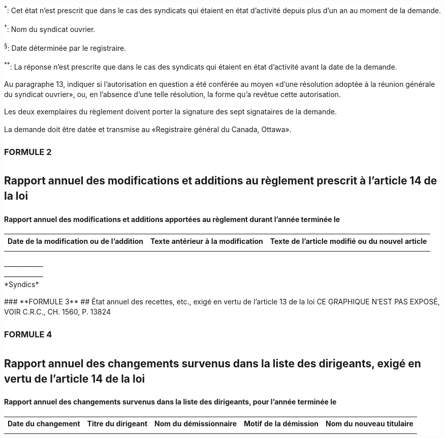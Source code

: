 

<a name='fn1_f'><sup>*</sup></a>: Cet état n’est prescrit que dans le cas des syndicats qui étaient en état d’activité depuis plus d’un an au moment de la demande.<br />

<a name='fn2_f'><sup>†</sup></a>: Nom du syndicat ouvrier.<br />

<a name='fn3_f'><sup>§</sup></a>: Date déterminée par le registraire.<br />

<a name='fn4_f'><sup>**</sup></a>: La réponse n’est prescrite que dans le cas des syndicats qui étaient en état d’activité avant la date de la demande.<br />

Au paragraphe 13, indiquer si l’autorisation en question a été conférée au moyen «d’une résolution adoptée à la réunion générale du syndicat ouvrier», ou, en l’absence d’une telle résolution, la forme qu’a revêtue cette autorisation.



Les deux exemplaires du règlement doivent porter la signature des sept signataires de la demande.



La demande doit être datée et transmise au «Registraire général du Canada, Ottawa».




### **FORMULE 2** 
## Rapport annuel des modifications et additions au règlement prescrit à l’article 14 de la loi
<table>
<h4>Rapport annuel des modifications et additions apportées au règlement durant l’année terminée le</h4>
<tr>
<th>Date de la modification ou de l’addition</th>
<th>Texte antérieur à la modification</th>
<th>Texte de l’article modifié ou du nouvel article</th>
</tr>
<tr>
<td></td>
<td></td>
<td></td>
</tr>
</table>

<p>____________<br />____________<br />*Syndics*<br /></p>
### **FORMULE 3** 
## État annuel des recettes, etc., exigé en vertu de l’article 13 de la loi
CE GRAPHIQUE N’EST PAS EXPOSÉ, VOIR C.R.C., CH. 1560, P. 13824


### **FORMULE 4** 
## Rapport annuel des changements survenus dans la liste des dirigeants, exigé en vertu de l’article 14 de la loi
<table>
<h4>Rapport annuel des changements survenus dans la liste des dirigeants, pour l’année terminée le</h4>
<tr>
<th>Date du changement</th>
<th>Titre du dirigeant</th>
<th>Nom du démission­naire</th>
<th>Motif de la démission</th>
<th>Nom du nouveau titulaire</th>
</tr>
<tr>
<td></td>